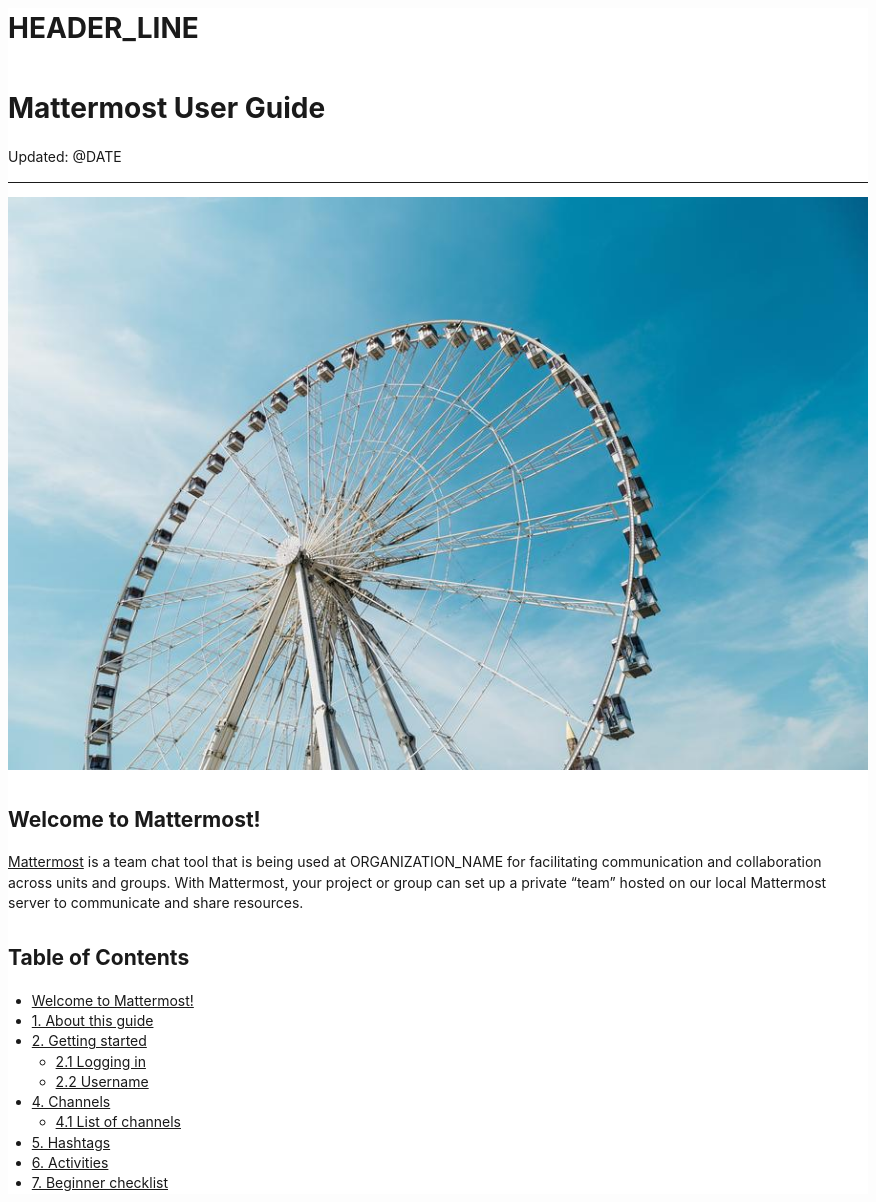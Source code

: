 # HEADER_LINE

# Mattermost User Guide

Updated: @DATE

---

![](img/index.jpg)

## Welcome to Mattermost!

[Mattermost](https://mattermost.com/) is a team chat tool that is being used at ORGANIZATION_NAME for facilitating communication and collaboration across units and groups. With Mattermost, your project or group can set up a private “team” hosted on our local Mattermost server to communicate and share resources.

## Table of Contents

* [Welcome to Mattermost!](#welcome-to-mattermost)
* [1. About this guide](#about-this-guide)
* [2. Getting started](#getting-started)
  * [2.1 Logging in](#logging-in)
  * [2.2 Username](#username)
* [4. Channels](#channels)
  * [4.1 List of channels](#list-of-channels)
* [5. Hashtags](#hashtags)
* [6. Activities](#activities)
* [7. Beginner checklist](#beginner-checklist)
